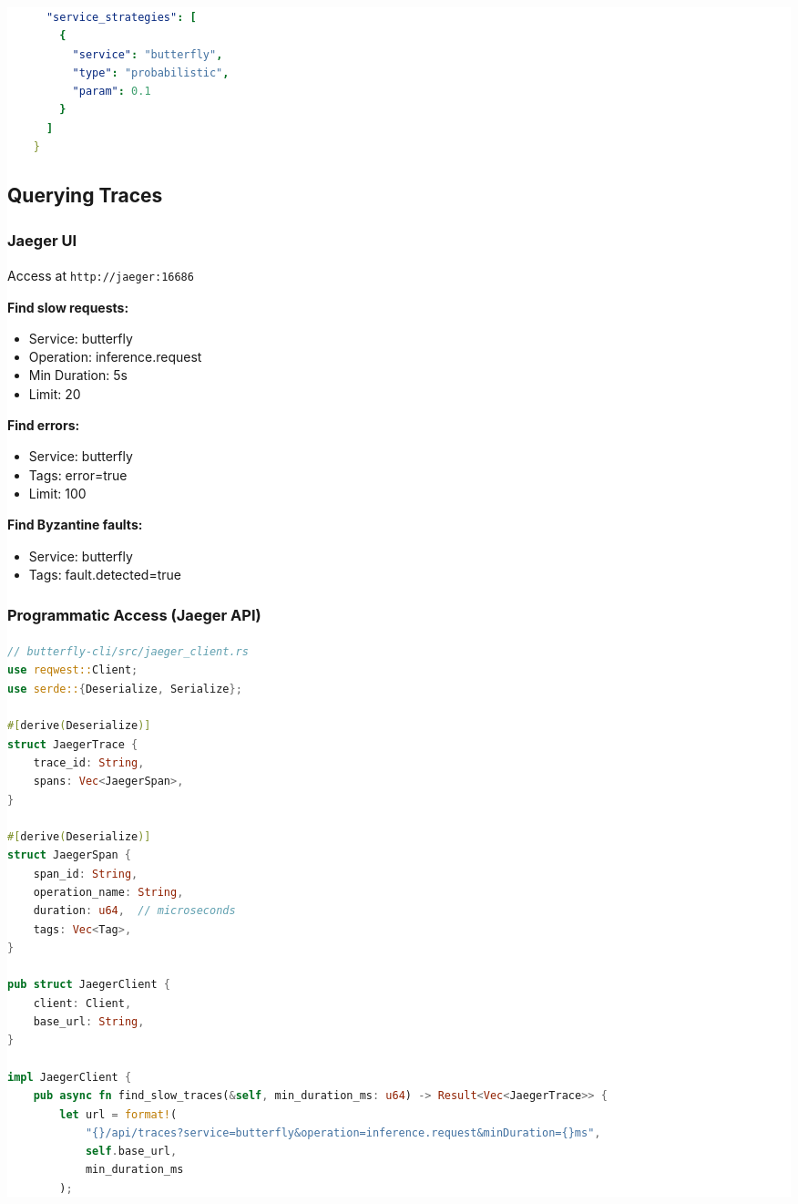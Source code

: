 ```yaml
      "service_strategies": [
        {
          "service": "butterfly",
          "type": "probabilistic",
          "param": 0.1
        }
      ]
    }
```

## Querying Traces

### Jaeger UI

Access at `http://jaeger:16686`

**Find slow requests:**
- Service: butterfly
- Operation: inference.request
- Min Duration: 5s
- Limit: 20

**Find errors:**
- Service: butterfly
- Tags: error=true
- Limit: 100

**Find Byzantine faults:**
- Service: butterfly
- Tags: fault.detected=true

### Programmatic Access (Jaeger API)

```rust
// butterfly-cli/src/jaeger_client.rs
use reqwest::Client;
use serde::{Deserialize, Serialize};

#[derive(Deserialize)]
struct JaegerTrace {
    trace_id: String,
    spans: Vec<JaegerSpan>,
}

#[derive(Deserialize)]
struct JaegerSpan {
    span_id: String,
    operation_name: String,
    duration: u64,  // microseconds
    tags: Vec<Tag>,
}

pub struct JaegerClient {
    client: Client,
    base_url: String,
}

impl JaegerClient {
    pub async fn find_slow_traces(&self, min_duration_ms: u64) -> Result<Vec<JaegerTrace>> {
        let url = format!(
            "{}/api/traces?service=butterfly&operation=inference.request&minDuration={}ms",
            self.base_url,
            min_duration_ms
        );
```